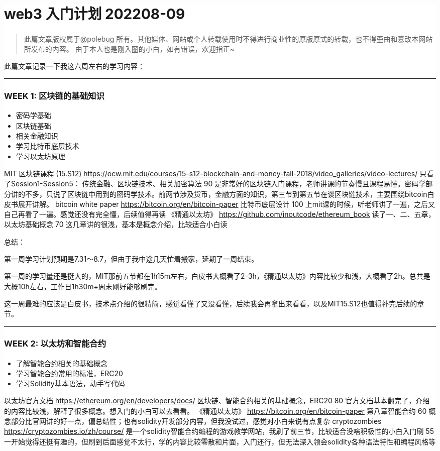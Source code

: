 # web3 入门计划 202208-09

> 此篇文章版权属于@polebug 所有。其他媒体、网站或个人转载使用时不得进行商业性的原版原式的转载，也不得歪曲和篡改本网站所发布的内容。
由于本人也是刚入圈的小白，如有错误，欢迎指正~
> 

此篇文章记录一下我这六周左右的学习内容：

---

### **WEEK 1: 区块链的基础知识**

- 密码学基础
- 区块链基础
- 相关金融知识
- 学习比特币底层技术
- 学习以太坊原理

MIT 区块链课程 (15.S12)	https://ocw.mit.edu/courses/15-s12-blockchain-and-money-fall-2018/video_galleries/video-lectures/ 
只看了Session1-Session5：
传统金融、区块链技术、相关加密算法	90	是非常好的区块链入门课程，老师讲课的节奏慢且课程易懂。密码学部分讲的不多，只说了区块链中用到的密码学技术。前两节涉及货币，金融方面的知识，第三节到第五节在谈区块链技术，主要围绕bitcoin白皮书展开讲解。
bitcoin white paper 	https://bitcoin.org/en/bitcoin-paper
比特币底层设计	100	上mit课的时候，听老师讲了一遍，之后又自己再看了一遍。感觉还没有完全懂，后续值得再读
《精通以太坊》	https://github.com/inoutcode/ethereum_book
读了一、二、五章，以太坊基础概念
	70	这几章讲的很浅，基本是概念介绍，比较适合小白读


总结：

第一周学习计划预期是7.31～8.7，但由于我中途几天忙着搬家，延期了一周结束。

第一周的学习量还是挺大的，MIT那前五节都在1h15m左右，白皮书大概看了2-3h，《精通以太坊》内容比较少和浅，大概看了2h。总共是大概10h左右，工作日1h30m+周末刚好能够刷完。

这一周最难的应该是白皮书，技术点介绍的很精简，感觉看懂了又没看懂，后续我会再拿出来看看，以及MIT15.S12也值得补完后续的章节。

---

### **WEEK 2: 以太坊和智能合约**

- 了解智能合约相关的基础概念
- 学习智能合约常用的标准，ERC20
- 学习Solidity基本语法，动手写代码


以太坊官方文档	https://ethereum.org/en/developers/docs/
区块链、智能合约相关的基础概念，ERC20
	80	官方文档基本翻完了，介绍的内容比较浅，解释了很多概念。想入门的小白可以去看看。
《精通以太坊》	https://bitcoin.org/en/bitcoin-paper
第八章智能合约	60	概念部分比官网讲的好一点，偏总结性；也有solidity开发部分内容，但我没试过，感觉对小白来说有点复杂
cryptozombies	https://cryptozombies.io/zh/course/
是一个solidity智能合约编程的游戏教学网站，我刷了前三节，比较适合没啥积极性的小白入门刷	55	一开始觉得还挺有趣的，但刷到后面感觉不太行，学的内容比较零散和片面，入门还行，但无法深入领会solidity各种语法特性和编程风格等
